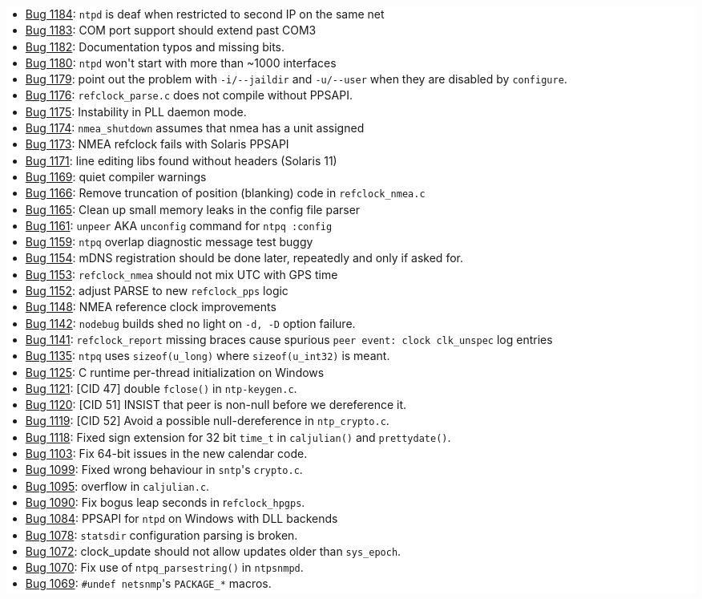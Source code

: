 * [Bug 1184](https://bugs.ntp.org/show_bug.cgi?id=1184): `ntpd` is deaf when restricted to second IP on the same net
* [Bug 1183](https://bugs.ntp.org/show_bug.cgi?id=1183): COM port support should extend past COM3
* [Bug 1182](https://bugs.ntp.org/show_bug.cgi?id=1182): Documentation typos and missing bits.
* [Bug 1180](https://bugs.ntp.org/show_bug.cgi?id=1180): `ntpd` won't start with more than ~1000 interfaces
* [Bug 1179](https://bugs.ntp.org/show_bug.cgi?id=1179): point out the problem with `-i/--jaildir` and `-u/--user` when they are disabled by `configure`.
* [Bug 1176](https://bugs.ntp.org/show_bug.cgi?id=1176): `refclock_parse.c` does not compile without PPSAPI.
* [Bug 1175](https://bugs.ntp.org/show_bug.cgi?id=1175): Instability in PLL daemon mode.
* [Bug 1174](https://bugs.ntp.org/show_bug.cgi?id=1174): `nmea_shutdown` assumes that nmea has a unit assigned
* [Bug 1173](https://bugs.ntp.org/show_bug.cgi?id=1173): NMEA refclock fails with Solaris PPSAPI
* [Bug 1171](https://bugs.ntp.org/show_bug.cgi?id=1171): line editing libs found without headers (Solaris 11)
* [Bug 1169](https://bugs.ntp.org/show_bug.cgi?id=1169): quiet compiler warnings
* [Bug 1166](https://bugs.ntp.org/show_bug.cgi?id=1166): Remove truncation of position (blanking) code in `refclock_nmea.c`
* [Bug 1165](https://bugs.ntp.org/show_bug.cgi?id=1165): Clean up small memory leaks in the config file parser
* [Bug 1161](https://bugs.ntp.org/show_bug.cgi?id=1161): `unpeer` AKA `unconfig` command for `ntpq :config`
* [Bug 1159](https://bugs.ntp.org/show_bug.cgi?id=1159): `ntpq` overlap diagnostic message test buggy
* [Bug 1154](https://bugs.ntp.org/show_bug.cgi?id=1154): mDNS registration should be done later, repeatedly and only if asked for.
* [Bug 1153](https://bugs.ntp.org/show_bug.cgi?id=1153): `refclock_nmea` should not mix UTC with GPS time
* [Bug 1152](https://bugs.ntp.org/show_bug.cgi?id=1152): adjust PARSE to new `refclock_pps` logic
* [Bug 1148](https://bugs.ntp.org/show_bug.cgi?id=1148): NMEA reference clock improvements
* [Bug 1142](https://bugs.ntp.org/show_bug.cgi?id=1142): `nodebug` builds shed no light on `-d, -D` option failure.
* [Bug 1141](https://bugs.ntp.org/show_bug.cgi?id=1141): `refclock_report` missing braces cause spurious `peer event: clock clk_unspec` log entries
* [Bug 1135](https://bugs.ntp.org/show_bug.cgi?id=1135): `ntpq` uses `sizeof(u_long)` where `sizeof(u_int32)` is meant.
* [Bug 1125](https://bugs.ntp.org/show_bug.cgi?id=1125): C runtime per-thread initialization on Windows
* [Bug 1121](https://bugs.ntp.org/show_bug.cgi?id=1121): [CID 47] double `fclose()` in `ntp-keygen.c`.
* [Bug 1120](https://bugs.ntp.org/show_bug.cgi?id=1120): [CID 51] INSIST that peer is non-null before we dereference it.
* [Bug 1119](https://bugs.ntp.org/show_bug.cgi?id=1119): [CID 52] Avoid a possible null-dereference in `ntp_crypto.c`.
* [Bug 1118](https://bugs.ntp.org/show_bug.cgi?id=1118): Fixed sign extension for 32 bit `time_t` in `caljulian()` and `prettydate()`.
* [Bug 1103](https://bugs.ntp.org/show_bug.cgi?id=1103): Fix 64-bit issues in the new calendar code.
* [Bug 1099](https://bugs.ntp.org/show_bug.cgi?id=1099): Fixed wrong behaviour in `sntp`'s `crypto.c`.
* [Bug 1095](https://bugs.ntp.org/show_bug.cgi?id=1095): overflow in `caljulian.c`.
* [Bug 1090](https://bugs.ntp.org/show_bug.cgi?id=1090): Fix bogus leap seconds in r`efclock_hpgps`.
* [Bug 1084](https://bugs.ntp.org/show_bug.cgi?id=1084): PPSAPI for `ntpd` on Windows with DLL backends
* [Bug 1078](https://bugs.ntp.org/show_bug.cgi?id=1078): `statsdir` configuration parsing is broken.
* [Bug 1072](https://bugs.ntp.org/show_bug.cgi?id=1072): clock_update should not allow updates older than `sys_epoch`.
* [Bug 1070](https://bugs.ntp.org/show_bug.cgi?id=1070): Fix use of `ntpq_parsestring()` in `ntpsnmpd`.
* [Bug 1069](https://bugs.ntp.org/show_bug.cgi?id=1069): `#undef netsnmp`'s `PACKAGE_*` macros.
